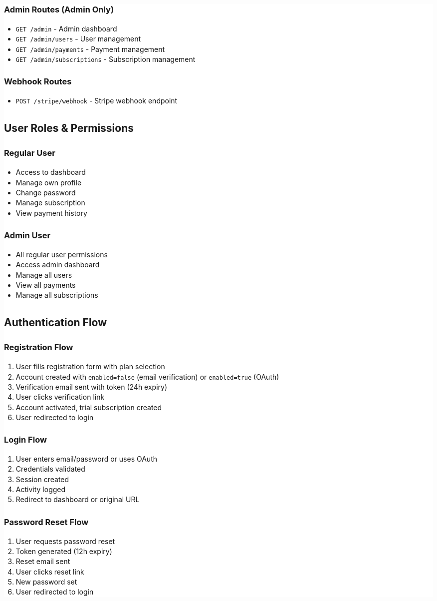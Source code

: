 ### Admin Routes (Admin Only)

- `GET /admin` - Admin dashboard
- `GET /admin/users` - User management
- `GET /admin/payments` - Payment management
- `GET /admin/subscriptions` - Subscription management

### Webhook Routes

- `POST /stripe/webhook` - Stripe webhook endpoint

## User Roles & Permissions

### Regular User
- Access to dashboard
- Manage own profile
- Change password
- Manage subscription
- View payment history

### Admin User
- All regular user permissions
- Access admin dashboard
- Manage all users
- View all payments
- Manage all subscriptions

## Authentication Flow

### Registration Flow
1. User fills registration form with plan selection
2. Account created with `enabled=false` (email verification) or `enabled=true` (OAuth)
3. Verification email sent with token (24h expiry)
4. User clicks verification link
5. Account activated, trial subscription created
6. User redirected to login

### Login Flow
1. User enters email/password or uses OAuth
2. Credentials validated
3. Session created
4. Activity logged
5. Redirect to dashboard or original URL

### Password Reset Flow
1. User requests password reset
2. Token generated (12h expiry)
3. Reset email sent
4. User clicks reset link
5. New password set
6. User redirected to login
